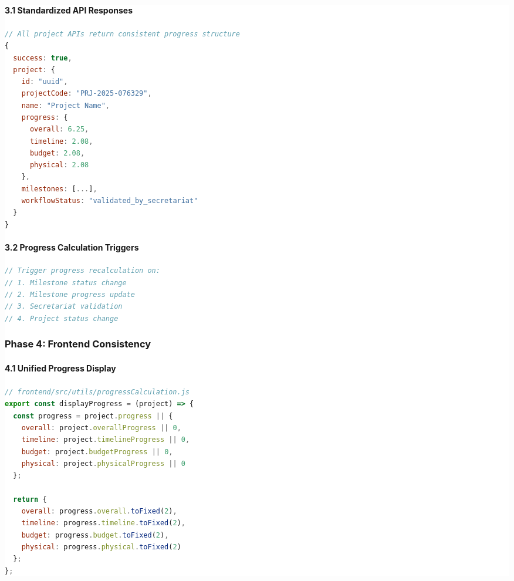 #### **3.1 Standardized API Responses**
```javascript
// All project APIs return consistent progress structure
{
  success: true,
  project: {
    id: "uuid",
    projectCode: "PRJ-2025-076329",
    name: "Project Name",
    progress: {
      overall: 6.25,
      timeline: 2.08,
      budget: 2.08,
      physical: 2.08
    },
    milestones: [...],
    workflowStatus: "validated_by_secretariat"
  }
}
```

#### **3.2 Progress Calculation Triggers**
```javascript
// Trigger progress recalculation on:
// 1. Milestone status change
// 2. Milestone progress update
// 3. Secretariat validation
// 4. Project status change
```

### **Phase 4: Frontend Consistency**

#### **4.1 Unified Progress Display**
```javascript
// frontend/src/utils/progressCalculation.js
export const displayProgress = (project) => {
  const progress = project.progress || {
    overall: project.overallProgress || 0,
    timeline: project.timelineProgress || 0,
    budget: project.budgetProgress || 0,
    physical: project.physicalProgress || 0
  };
  
  return {
    overall: progress.overall.toFixed(2),
    timeline: progress.timeline.toFixed(2),
    budget: progress.budget.toFixed(2),
    physical: progress.physical.toFixed(2)
  };
};
```
